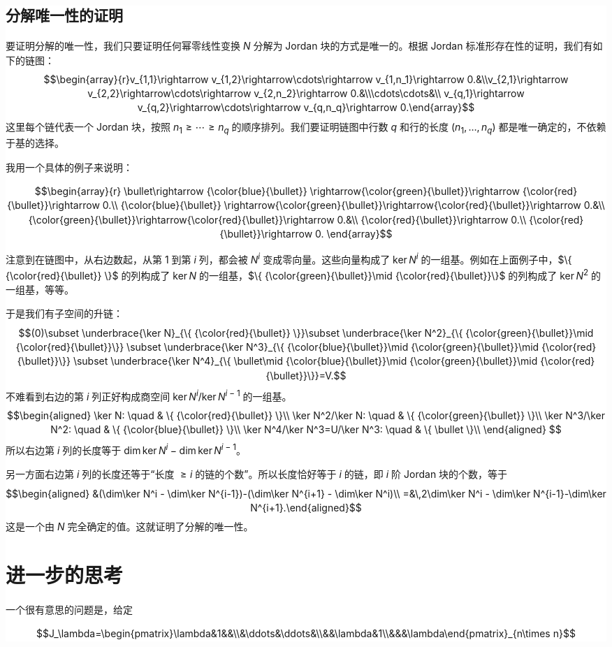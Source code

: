 ## 分解唯一性的证明

要证明分解的唯一性，我们只要证明任何幂零线性变换 $N$ 分解为 Jordan 块的方式是唯一的。根据 Jordan 标准形存在性的证明，我们有如下的链图：
$$\begin{array}{r}v_{1,1}\rightarrow v_{1,2}\rightarrow\cdots\rightarrow v_{1,n_1}\rightarrow 0.&\\v_{2,1}\rightarrow v_{2,2}\rightarrow\cdots\rightarrow v_{2,n_2}\rightarrow 0.&\\\cdots\cdots&\\ v_{q,1}\rightarrow v_{q,2}\rightarrow\cdots\rightarrow v_{q,n_q}\rightarrow 0.\end{array}$$
这里每个链代表一个 Jordan 块，按照 $n_1\geq\cdots\geq n_q$ 的顺序排列。我们要证明链图中行数 $q$ 和行的长度 $(n_1,\ldots,n_q)$ 都是唯一确定的，不依赖于基的选择。

我用一个具体的例子来说明：

$$\begin{array}{r}
\bullet\rightarrow {\color{blue}{\bullet}} \rightarrow{\color{green}{\bullet}}\rightarrow {\color{red}{\bullet}}\rightarrow 0.\\
{\color{blue}{\bullet}} \rightarrow{\color{green}{\bullet}}\rightarrow{\color{red}{\bullet}}\rightarrow 0.&\\
{\color{green}{\bullet}}\rightarrow{\color{red}{\bullet}}\rightarrow 0.&\\
{\color{red}{\bullet}}\rightarrow 0.\\
{\color{red}{\bullet}}\rightarrow 0.
\end{array}$$

注意到在链图中，从右边数起，从第 $1$ 到第 $i$ 列，都会被 $N^i$ 变成零向量。这些向量构成了 $\ker N^i$ 的一组基。例如在上面例子中，$\{ {\color{red}{\bullet}} \}$ 的列构成了 $\ker N$ 的一组基，$\{ {\color{green}{\bullet}}\mid {\color{red}{\bullet}}\}$ 的列构成了 $\ker N^2$ 的一组基，等等。

于是我们有子空间的升链：
$$(0)\subset \underbrace{\ker N}_{\{ {\color{red}{\bullet}} \}}\subset \underbrace{\ker N^2}_{\{ {\color{green}{\bullet}}\mid {\color{red}{\bullet}}\}} \subset \underbrace{\ker N^3}_{\{ {\color{blue}{\bullet}}\mid {\color{green}{\bullet}}\mid {\color{red}{\bullet}}\}} \subset \underbrace{\ker N^4}_{\{ \bullet\mid {\color{blue}{\bullet}}\mid {\color{green}{\bullet}}\mid {\color{red}{\bullet}}\}}=V.$$
不难看到右边的第 $i$ 列正好构成商空间 $\ker N^{i}/\ker N^{i-1}$ 的一组基。
$$\begin{aligned}
\ker N: \quad &  \{ {\color{red}{\bullet}} \}\\
\ker N^2/\ker N: \quad & \{ {\color{green}{\bullet}} \}\\
\ker N^3/\ker N^2: \quad & \{ {\color{blue}{\bullet}} \}\\
\ker N^4/\ker N^3=U/\ker N^3: \quad & \{ \bullet \}\\
\end{aligned}
$$
所以右边第 $i$ 列的长度等于 $\dim\ker N^i - \dim\ker N^{i-1}$。

另一方面右边第 $i$ 列的长度还等于“长度 $\geq i$ 的链的个数”。所以长度恰好等于 $i$ 的链，即 $i$ 阶 Jordan 块的个数，等于
$$\begin{aligned}
&(\dim\ker N^i - \dim\ker N^{i-1})-(\dim\ker N^{i+1} - \dim\ker N^i)\\
=&\,2\dim\ker N^i - \dim\ker N^{i-1}-\dim\ker N^{i+1}.\end{aligned}$$
这是一个由 $N$ 完全确定的值。这就证明了分解的唯一性。

# 进一步的思考

一个很有意思的问题是，给定

$$J_\lambda=\begin{pmatrix}\lambda&1&&\\&\ddots&\ddots&\\&&\lambda&1\\&&&\lambda\end{pmatrix}_{n\times n}$$
